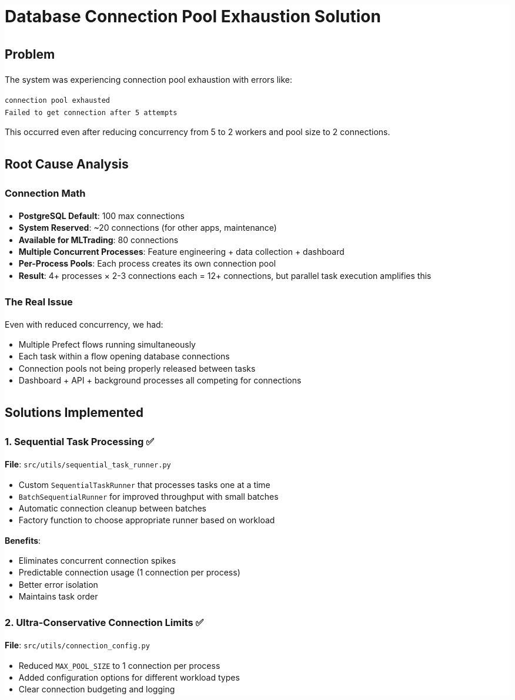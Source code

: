 # Database Connection Pool Exhaustion Solution

## Problem
The system was experiencing connection pool exhaustion with errors like:
```
connection pool exhausted
Failed to get connection after 5 attempts
```

This occurred even after reducing concurrency from 5 to 2 workers and pool size to 2 connections.

## Root Cause Analysis

### Connection Math
- **PostgreSQL Default**: 100 max connections
- **System Reserved**: ~20 connections (for other apps, maintenance)
- **Available for MLTrading**: 80 connections
- **Multiple Concurrent Processes**: Feature engineering + data collection + dashboard
- **Per-Process Pools**: Each process creates its own connection pool
- **Result**: 4+ processes × 2-3 connections each = 12+ connections, but parallel task execution amplifies this

### The Real Issue
Even with reduced concurrency, we had:
- Multiple Prefect flows running simultaneously
- Each task within a flow opening database connections
- Connection pools not being properly released between tasks
- Dashboard + API + background processes all competing for connections

## Solutions Implemented

### 1. Sequential Task Processing ✅
**File**: `src/utils/sequential_task_runner.py`
- Custom `SequentialTaskRunner` that processes tasks one at a time
- `BatchSequentialRunner` for improved throughput with small batches
- Automatic connection cleanup between batches
- Factory function to choose appropriate runner based on workload

**Benefits**:
- Eliminates concurrent connection spikes
- Predictable connection usage (1 connection per process)
- Better error isolation
- Maintains task order

### 2. Ultra-Conservative Connection Limits ✅
**File**: `src/utils/connection_config.py`
- Reduced `MAX_POOL_SIZE` to 1 connection per process
- Added configuration options for different workload types
- Clear connection budgeting and logging
